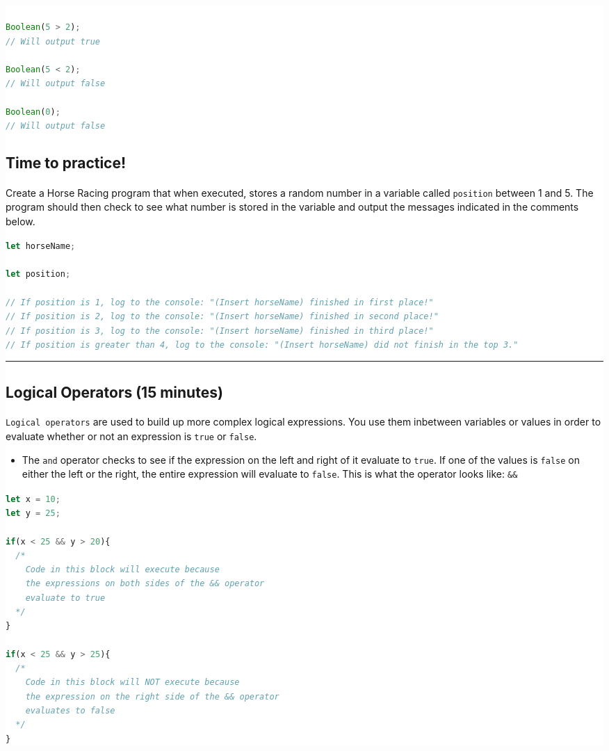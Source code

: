 ```js

Boolean(5 > 2);
// Will output true

Boolean(5 < 2);
// Will output false

Boolean(0);
// Will output false

```

## Time to practice!

Create a Horse Racing program that when executed, stores a random number in a variable called `position` between 1 and 5. The program should then check to see what number is stored in the variable and output the messages indicated in the comments below.

```js
let horseName;

let position;

// If position is 1, log to the console: "(Insert horseName) finished in first place!"
// If position is 2, log to the console: "(Insert horseName) finished in second place!"
// If position is 3, log to the console: "(Insert horseName) finished in third place!"
// If position is greater than 4, log to the console: "(Insert horseName) did not finish in the top 3."

```

---

## Logical Operators (15 minutes)

`Logical operators` are used to build up more complex logical expressions. You use them inbetween variables or values in order to evaluate whether or not an expression is `true` or `false`.


- The `and` operator checks to see if the expression on the left and right of it evaluate to `true`. If one of the values is `false` on either the left or the right, the entire expression will evaluate to `false`. This is what the operator looks like: `&&`

```js
let x = 10;
let y = 25;

if(x < 25 && y > 20){
  /* 
    Code in this block will execute because 
    the expressions on both sides of the && operator 
    evaluate to true
  */
}

if(x < 25 && y > 25){
  /* 
    Code in this block will NOT execute because 
    the expression on the right side of the && operator 
    evaluates to false
  */
}
```
